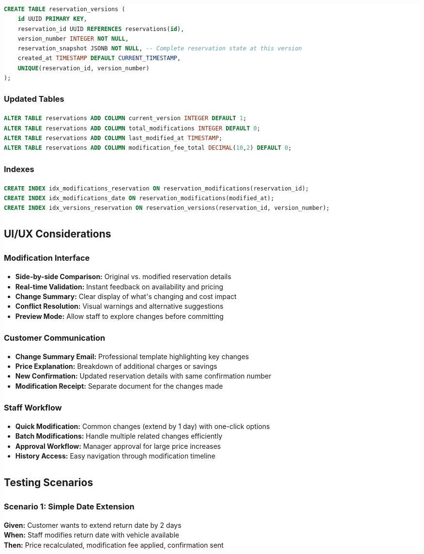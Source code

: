 ```sql
CREATE TABLE reservation_versions (
    id UUID PRIMARY KEY,
    reservation_id UUID REFERENCES reservations(id),
    version_number INTEGER NOT NULL,
    reservation_snapshot JSONB NOT NULL, -- Complete reservation state at this version
    created_at TIMESTAMP DEFAULT CURRENT_TIMESTAMP,
    UNIQUE(reservation_id, version_number)
);
```

### Updated Tables
```sql
ALTER TABLE reservations ADD COLUMN current_version INTEGER DEFAULT 1;
ALTER TABLE reservations ADD COLUMN total_modifications INTEGER DEFAULT 0;
ALTER TABLE reservations ADD COLUMN last_modified_at TIMESTAMP;
ALTER TABLE reservations ADD COLUMN modification_fee_total DECIMAL(10,2) DEFAULT 0;
```

### Indexes
```sql
CREATE INDEX idx_modifications_reservation ON reservation_modifications(reservation_id);
CREATE INDEX idx_modifications_date ON reservation_modifications(modified_at);
CREATE INDEX idx_versions_reservation ON reservation_versions(reservation_id, version_number);
```

## UI/UX Considerations

### Modification Interface
- **Side-by-side Comparison:** Original vs. modified reservation details
- **Real-time Validation:** Instant feedback on availability and pricing
- **Change Summary:** Clear display of what's changing and cost impact
- **Conflict Resolution:** Visual warnings and alternative suggestions
- **Preview Mode:** Allow staff to explore changes before committing

### Customer Communication
- **Change Summary Email:** Professional template highlighting key changes
- **Price Explanation:** Breakdown of additional charges or savings
- **New Confirmation:** Updated reservation details with same confirmation number
- **Modification Receipt:** Separate document for the changes made

### Staff Workflow
- **Quick Modification:** Common changes (extend by 1 day) with one-click options
- **Batch Modifications:** Handle multiple related changes efficiently
- **Approval Workflow:** Manager approval for large price increases
- **History Access:** Easy navigation through modification timeline

## Testing Scenarios

### Scenario 1: Simple Date Extension
**Given:** Customer wants to extend return date by 2 days  
**When:** Staff modifies return date with vehicle available  
**Then:** Price recalculated, modification fee applied, confirmation sent
